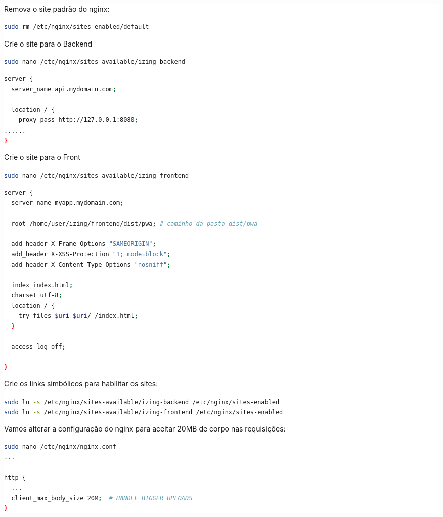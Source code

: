 Remova o site padrão do nginx:

```bash
sudo rm /etc/nginx/sites-enabled/default
```

Crie o site para o Backend
```bash
sudo nano /etc/nginx/sites-available/izing-backend
```

```bash
server {
  server_name api.mydomain.com;

  location / {
    proxy_pass http://127.0.0.1:8080;
......
}

```

Crie o site para o Front
```bash
sudo nano /etc/nginx/sites-available/izing-frontend
```

```bash
server {
  server_name myapp.mydomain.com;
  
  root /home/user/izing/frontend/dist/pwa; # caminho da pasta dist/pwa
  
  add_header X-Frame-Options "SAMEORIGIN";
  add_header X-XSS-Protection "1; mode=block";
  add_header X-Content-Type-Options "nosniff"; 
  
  index index.html;
  charset utf-8;
  location / {
    try_files $uri $uri/ /index.html;
  }

  access_log off;

}
```

Crie os links simbólicos para habilitar os sites:

```bash
sudo ln -s /etc/nginx/sites-available/izing-backend /etc/nginx/sites-enabled
sudo ln -s /etc/nginx/sites-available/izing-frontend /etc/nginx/sites-enabled
```

Vamos alterar a configuração do nginx para aceitar 20MB de corpo nas requisições:

```bash
sudo nano /etc/nginx/nginx.conf
...

http {
  ...
  client_max_body_size 20M;  # HANDLE BIGGER UPLOADS
}

```
